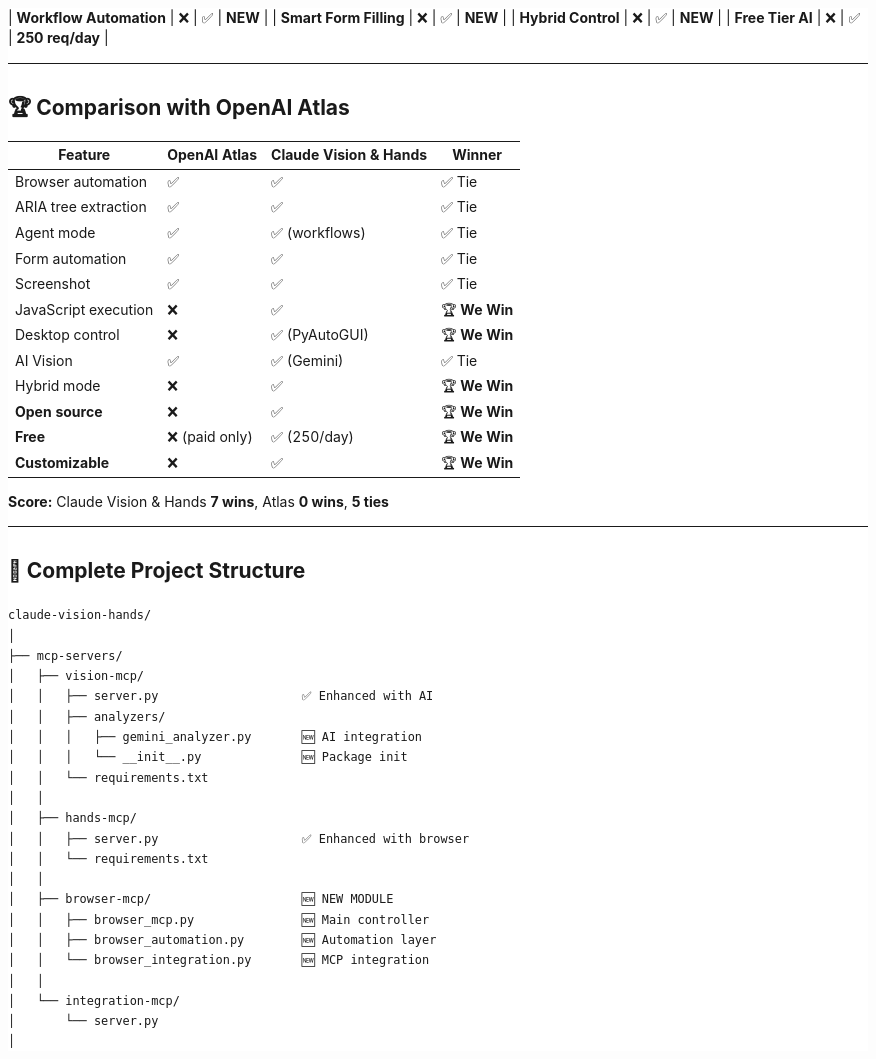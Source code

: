 | **Workflow Automation** | ❌ | ✅ | **NEW** |
| **Smart Form Filling** | ❌ | ✅ | **NEW** |
| **Hybrid Control** | ❌ | ✅ | **NEW** |
| **Free Tier AI** | ❌ | ✅ | **250 req/day** |

---

## 🏆 Comparison with OpenAI Atlas

| Feature | OpenAI Atlas | Claude Vision & Hands | Winner |
|---------|--------------|----------------------|--------|
| Browser automation | ✅ | ✅ | ✅ Tie |
| ARIA tree extraction | ✅ | ✅ | ✅ Tie |
| Agent mode | ✅ | ✅ (workflows) | ✅ Tie |
| Form automation | ✅ | ✅ | ✅ Tie |
| Screenshot | ✅ | ✅ | ✅ Tie |
| JavaScript execution | ❌ | ✅ | 🏆 **We Win** |
| Desktop control | ❌ | ✅ (PyAutoGUI) | 🏆 **We Win** |
| AI Vision | ✅ | ✅ (Gemini) | ✅ Tie |
| Hybrid mode | ❌ | ✅ | 🏆 **We Win** |
| **Open source** | ❌ | ✅ | 🏆 **We Win** |
| **Free** | ❌ (paid only) | ✅ (250/day) | 🏆 **We Win** |
| **Customizable** | ❌ | ✅ | 🏆 **We Win** |

**Score:** Claude Vision & Hands **7 wins**, Atlas **0 wins**, **5 ties**

---

## 📁 Complete Project Structure

```
claude-vision-hands/
│
├── mcp-servers/
│   ├── vision-mcp/
│   │   ├── server.py                    ✅ Enhanced with AI
│   │   ├── analyzers/
│   │   │   ├── gemini_analyzer.py       🆕 AI integration
│   │   │   └── __init__.py              🆕 Package init
│   │   └── requirements.txt
│   │
│   ├── hands-mcp/
│   │   ├── server.py                    ✅ Enhanced with browser
│   │   └── requirements.txt
│   │
│   ├── browser-mcp/                     🆕 NEW MODULE
│   │   ├── browser_mcp.py               🆕 Main controller
│   │   ├── browser_automation.py        🆕 Automation layer
│   │   └── browser_integration.py       🆕 MCP integration
│   │
│   └── integration-mcp/
│       └── server.py
│
```